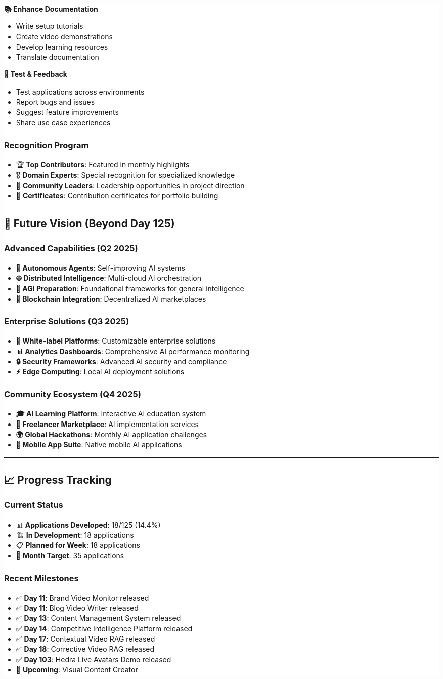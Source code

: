 **📚 Enhance Documentation**
- Write setup tutorials
- Create video demonstrations
- Develop learning resources
- Translate documentation

**🧪 Test & Feedback**
- Test applications across environments
- Report bugs and issues
- Suggest feature improvements
- Share use case experiences

### Recognition Program
- 🏆 **Top Contributors**: Featured in monthly highlights
- 🎖️ **Domain Experts**: Special recognition for specialized knowledge
- 🌟 **Community Leaders**: Leadership opportunities in project direction
- 📜 **Certificates**: Contribution certificates for portfolio building

## 🔮 Future Vision (Beyond Day 125)

### Advanced Capabilities (Q2 2025)
- **🤖 Autonomous Agents**: Self-improving AI systems
- **🌐 Distributed Intelligence**: Multi-cloud AI orchestration
- **🧠 AGI Preparation**: Foundational frameworks for general intelligence
- **🔗 Blockchain Integration**: Decentralized AI marketplaces

### Enterprise Solutions (Q3 2025)
- **🏢 White-label Platforms**: Customizable enterprise solutions
- **📊 Analytics Dashboards**: Comprehensive AI performance monitoring
- **🔒 Security Frameworks**: Advanced AI security and compliance
- **⚡ Edge Computing**: Local AI deployment solutions

### Community Ecosystem (Q4 2025)
- **🎓 AI Learning Platform**: Interactive AI education system
- **💼 Freelancer Marketplace**: AI implementation services
- **🌍 Global Hackathons**: Monthly AI application challenges
- **📱 Mobile App Suite**: Native mobile AI applications

---

## 📈 Progress Tracking

### Current Status
- 📊 **Applications Developed**: 18/125 (14.4%)
- 🏗️ **In Development**: 18 applications
- 📋 **Planned for Week**: 18 applications
- 🎯 **Month Target**: 35 applications

### Recent Milestones
- ✅ **Day 11**: Brand Video Monitor released
- ✅ **Day 11**: Blog Video Writer released
- ✅ **Day 13**: Content Management System released
- ✅ **Day 14**: Competitive Intelligence Platform released
- ✅ **Day 17**: Contextual Video RAG released
- ✅ **Day 18**: Corrective Video RAG released
- ✅ **Day 103**: Hedra Live Avatars Demo released
- 📅 **Upcoming**: Visual Content Creator

